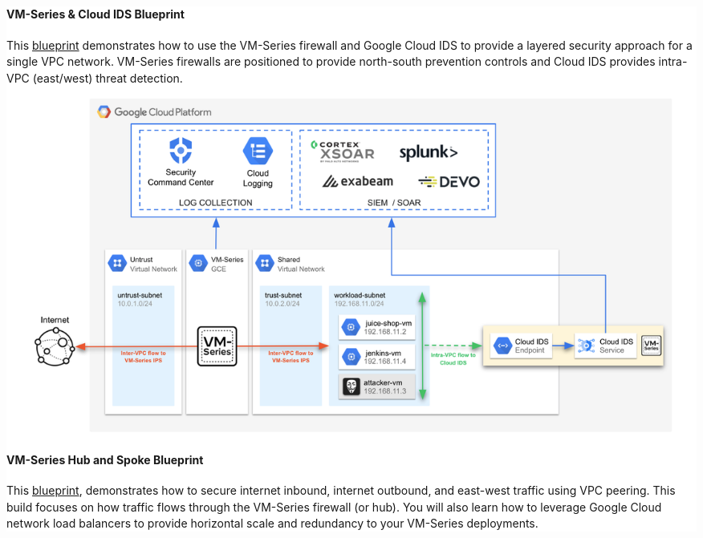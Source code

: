 
#### VM-Series & Cloud IDS Blueprint

This [blueprint](https://github.com/wwce/google-cloud-vmseries-builds/tree/main/blueprints/vmseries-global-vpc) demonstrates how to use the VM-Series firewall and Google Cloud IDS to provide a layered security approach for a single VPC network.  VM-Series firewalls are positioned to provide north-south prevention controls and Cloud IDS provides intra-VPC (east/west) threat detection.

<p align="center">
    <img src="blueprints/vmseries-cloud-ids/images/image1.png" width="800">
</p>

#### VM-Series Hub and Spoke Blueprint

This [blueprint](https://github.com/wwce/google-cloud-vmseries-builds/tree/main/blueprints/vmseries-hub-spoke-vpc-peering), demonstrates how to secure internet inbound, internet outbound, and east-west traffic using VPC peering. This build focuses on how traffic flows through the VM-Series firewall (or hub).  You will also learn how to leverage Google Cloud network load balancers to provide horizontal scale and redundancy to your VM-Series deployments. 


<p align="center">